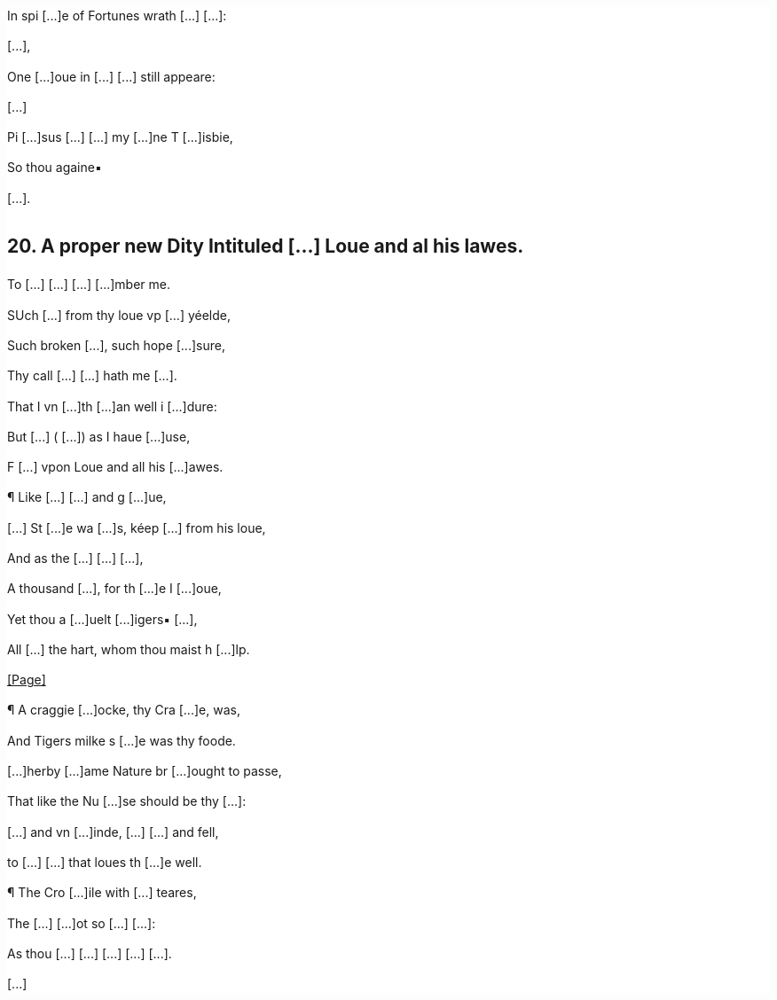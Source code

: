 In spi [...]e of Fortunes wrath  [...] [...]:

[...],

One  [...]oue in  [...] [...] still appeare:

[...]

Pi [...]sus [...] [...] my  [...]ne T [...]isbie,

So thou againe▪

[...].

## 20\. A proper new Dity Intituled  [...] Loue and al his lawes.

To  [...] [...] [...] [...]mber me.

SUch  [...] from thy loue vp [...] yéelde,

Such broken  [...], such hope  [...]sure,

Thy call  [...] [...] hath me  [...].

That I vn [...]th  [...]an well i [...]dure:

But  [...] ( [...]) as I haue  [...]use,

F [...] vpon Loue and all his  [...]awes.

¶ Like  [...] [...] and g [...]ue,

[...] St [...]e wa [...]s, kéep [...] from his loue,

And as the  [...] [...] [...],

A thousand  [...], for th [...]e I  [...]oue,

Yet thou a  [...]uelt  [...]igers▪  [...],

All  [...] the hart, whom thou maist h [...]lp.

[[Page]](http://eebo.chadwyck.com/downloadtiff?vid=10989&page=29)

¶ A craggie  [...]ocke, thy Cra [...]e, was,

And Tigers milke s [...]e was thy foode.

[...]herby  [...]ame Nature br [...]ought to passe,

That like the Nu [...]se should be thy  [...]:

[...] and vn [...]inde,  [...] [...] and fell,

to  [...] [...] that loues th [...]e well.

¶ The Cro [...]ile with  [...] teares,

The  [...] [...]ot so  [...] [...]:

As thou  [...] [...] [...] [...] [...].

[...]
